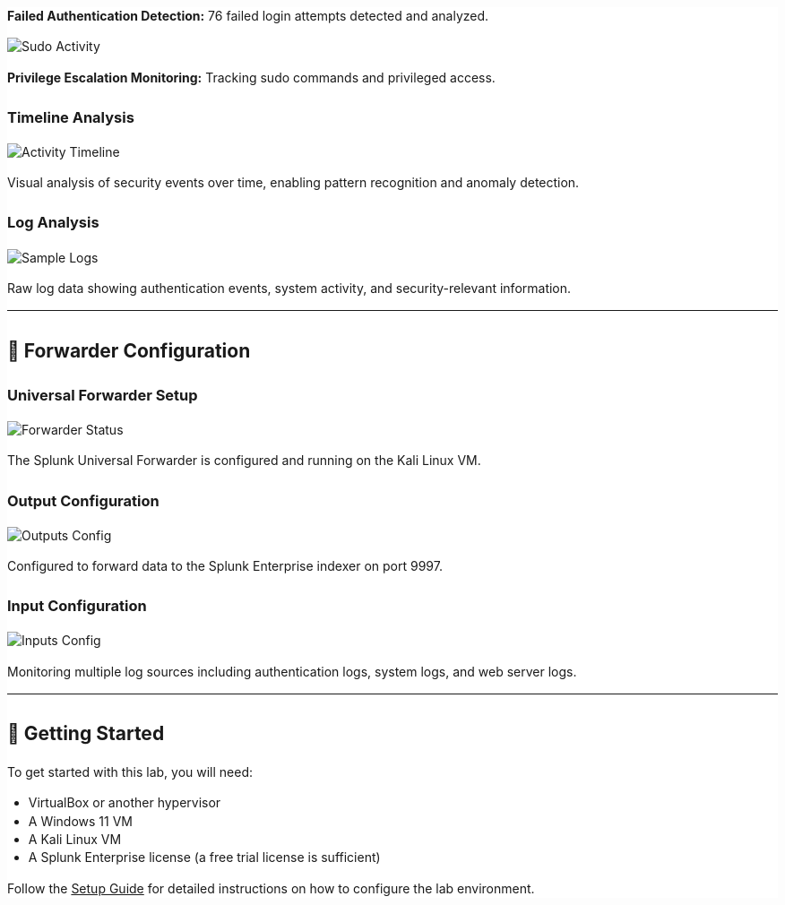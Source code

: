 **Failed Authentication Detection:** 76 failed login attempts detected and analyzed.

![Sudo Activity](screenshots/03-sudo-activity.png.png)

**Privilege Escalation Monitoring:** Tracking sudo commands and privileged access.

### Timeline Analysis

![Activity Timeline](screenshots/04-timeline.png.png)

Visual analysis of security events over time, enabling pattern recognition and anomaly detection.

### Log Analysis

![Sample Logs](screenshots/05-sample-logs.png.png)

Raw log data showing authentication events, system activity, and security-relevant information.

---

## 🔧 Forwarder Configuration

### Universal Forwarder Setup

![Forwarder Status](screenshots/06-forwarder-status.png.png)

The Splunk Universal Forwarder is configured and running on the Kali Linux VM.

### Output Configuration

![Outputs Config](screenshots/07-outputs-config.png.png)

Configured to forward data to the Splunk Enterprise indexer on port 9997.

### Input Configuration

![Inputs Config](screenshots/08-inputs-config.png.png)

Monitoring multiple log sources including authentication logs, system logs, and web server logs.

---

## 🚀 Getting Started

To get started with this lab, you will need:

*   VirtualBox or another hypervisor
*   A Windows 11 VM
*   A Kali Linux VM
*   A Splunk Enterprise license (a free trial license is sufficient)

Follow the [Setup Guide](SETUP.md) for detailed instructions on how to configure the lab environment.
